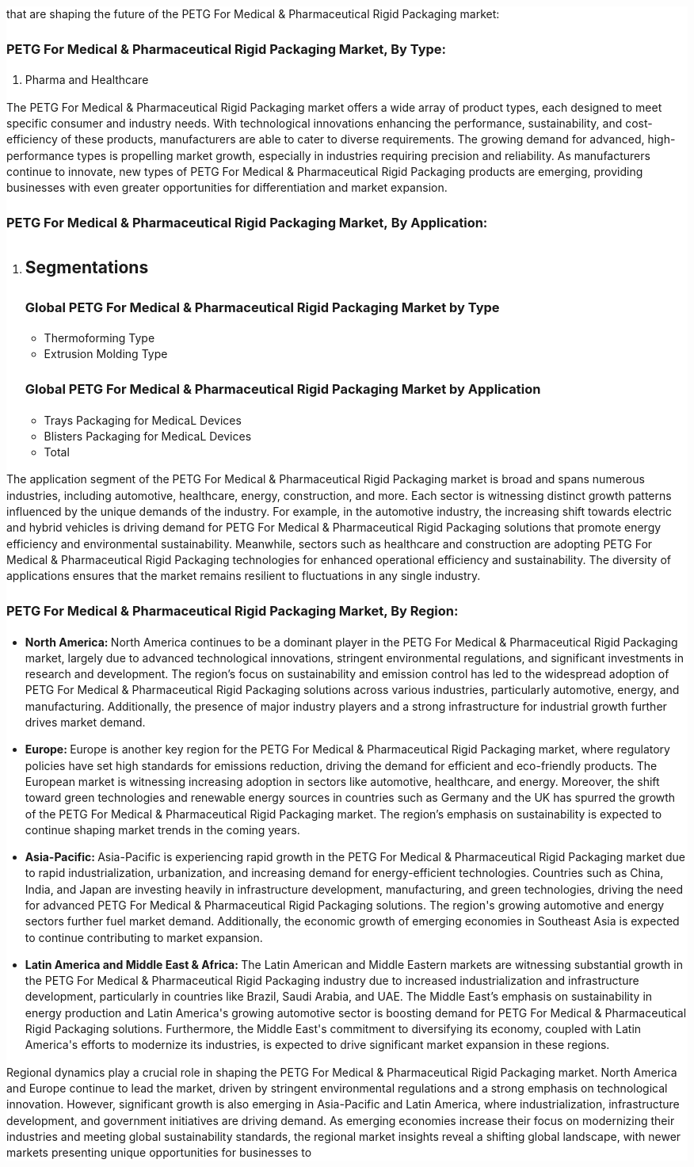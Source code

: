 that are shaping the future of the PETG For Medical & Pharmaceutical Rigid Packaging market:</p><h3><strong>PETG For Medical & Pharmaceutical Rigid Packaging Market, By Type:<br /></strong></h3><ol><li>Pharma and Healthcare</li></ol><p>The PETG For Medical & Pharmaceutical Rigid Packaging market offers a wide array of product types, each designed to meet specific consumer and industry needs. With technological innovations enhancing the performance, sustainability, and cost-efficiency of these products, manufacturers are able to cater to diverse requirements. The growing demand for advanced, high-performance types is propelling market growth, especially in industries requiring precision and reliability. As manufacturers continue to innovate, new types of PETG For Medical & Pharmaceutical Rigid Packaging products are emerging, providing businesses with even greater opportunities for differentiation and market expansion.</p><h3>PETG For Medical & Pharmaceutical Rigid Packaging Market,&nbsp;By Application:</h3><ol><li><h2>Segmentations</h2><h3>Global PETG For Medical & Pharmaceutical Rigid Packaging Market by Type</h3><ul><li>Thermoforming Type</li><li>Extrusion Molding Type</li></ul><h3>Global PETG For Medical & Pharmaceutical Rigid Packaging Market by Application</h3><ul><li>Trays Packaging for MedicaL Devices</li><li>Blisters Packaging for MedicaL Devices</li><li>Total</li></ul></li></ol><p>The application segment of the PETG For Medical & Pharmaceutical Rigid Packaging market is broad and spans numerous industries, including automotive, healthcare, energy, construction, and more. Each sector is witnessing distinct growth patterns influenced by the unique demands of the industry. For example, in the automotive industry, the increasing shift towards electric and hybrid vehicles is driving demand for PETG For Medical & Pharmaceutical Rigid Packaging solutions that promote energy efficiency and environmental sustainability. Meanwhile, sectors such as healthcare and construction are adopting PETG For Medical & Pharmaceutical Rigid Packaging technologies for enhanced operational efficiency and sustainability. The diversity of applications ensures that the market remains resilient to fluctuations in any single industry.</p><h3>PETG For Medical & Pharmaceutical Rigid Packaging Market, By Region:</h3><ul><li><p><strong>North America:&nbsp;</strong>North America continues to be a dominant player in the PETG For Medical & Pharmaceutical Rigid Packaging market, largely due to advanced technological innovations, stringent environmental regulations, and significant investments in research and development. The region&rsquo;s focus on sustainability and emission control has led to the widespread adoption of PETG For Medical & Pharmaceutical Rigid Packaging solutions across various industries, particularly automotive, energy, and manufacturing. Additionally, the presence of major industry players and a strong infrastructure for industrial growth further drives market demand.</p></li><li><p><strong><strong>Europe:&nbsp;</strong></strong>Europe is another key region for the PETG For Medical & Pharmaceutical Rigid Packaging market, where regulatory policies have set high standards for emissions reduction, driving the demand for efficient and eco-friendly products. The European market is witnessing increasing adoption in sectors like automotive, healthcare, and energy. Moreover, the shift toward green technologies and renewable energy sources in countries such as Germany and the UK has spurred the growth of the PETG For Medical & Pharmaceutical Rigid Packaging market. The region&rsquo;s emphasis on sustainability is expected to continue shaping market trends in the coming years.</p></li><li><p><strong><strong>Asia-Pacific:&nbsp;</strong></strong>Asia-Pacific is experiencing rapid growth in the PETG For Medical & Pharmaceutical Rigid Packaging market due to rapid industrialization, urbanization, and increasing demand for energy-efficient technologies. Countries such as China, India, and Japan are investing heavily in infrastructure development, manufacturing, and green technologies, driving the need for advanced PETG For Medical & Pharmaceutical Rigid Packaging solutions. The region's growing automotive and energy sectors further fuel market demand. Additionally, the economic growth of emerging economies in Southeast Asia is expected to continue contributing to market expansion.</p></li><li><p><strong><strong>Latin America and Middle East &amp; Africa:&nbsp;</strong></strong>The Latin American and Middle Eastern markets are witnessing substantial growth in the PETG For Medical & Pharmaceutical Rigid Packaging industry due to increased industrialization and infrastructure development, particularly in countries like Brazil, Saudi Arabia, and UAE. The Middle East&rsquo;s emphasis on sustainability in energy production and Latin America's growing automotive sector is boosting demand for PETG For Medical & Pharmaceutical Rigid Packaging solutions. Furthermore, the Middle East's commitment to diversifying its economy, coupled with Latin America's efforts to modernize its industries, is expected to drive significant market expansion in these regions.</p></li></ul><p>Regional dynamics play a crucial role in shaping the PETG For Medical & Pharmaceutical Rigid Packaging market. North America and Europe continue to lead the market, driven by stringent environmental regulations and a strong emphasis on technological innovation. However, significant growth is also emerging in Asia-Pacific and Latin America, where industrialization, infrastructure development, and government initiatives are driving demand. As emerging economies increase their focus on modernizing their industries and meeting global sustainability standards, the regional market insights reveal a shifting global landscape, with newer markets presenting unique opportunities for businesses to